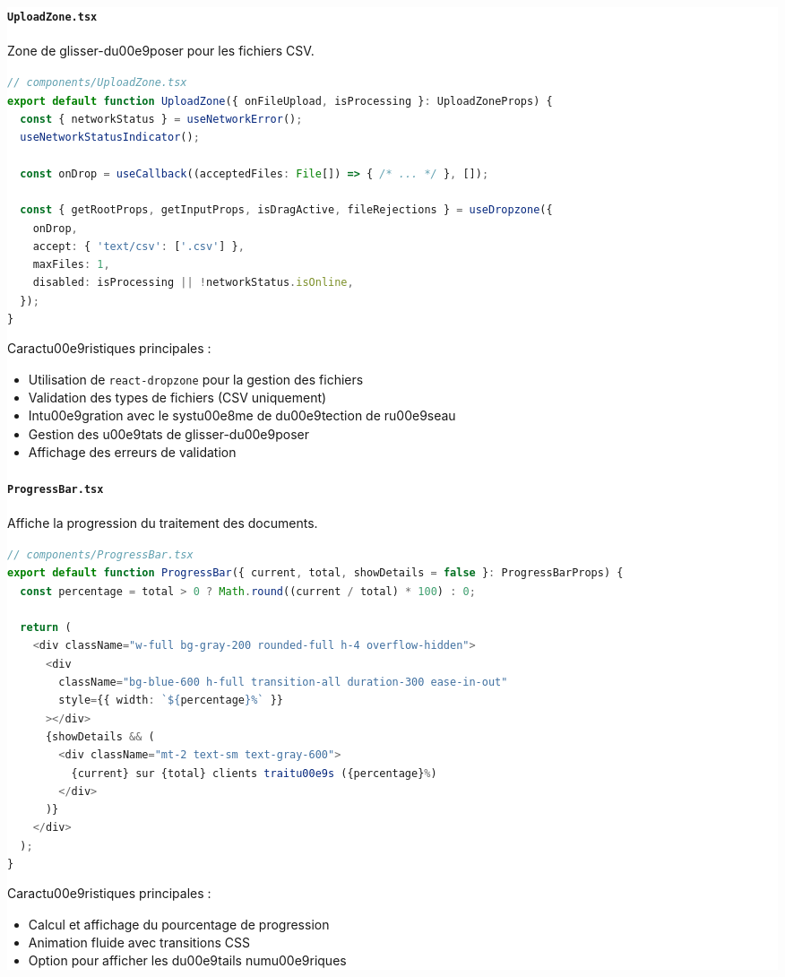#### `UploadZone.tsx`

Zone de glisser-du00e9poser pour les fichiers CSV.

```typescript
// components/UploadZone.tsx
export default function UploadZone({ onFileUpload, isProcessing }: UploadZoneProps) {
  const { networkStatus } = useNetworkError();
  useNetworkStatusIndicator();
  
  const onDrop = useCallback((acceptedFiles: File[]) => { /* ... */ }, []);
  
  const { getRootProps, getInputProps, isDragActive, fileRejections } = useDropzone({
    onDrop,
    accept: { 'text/csv': ['.csv'] },
    maxFiles: 1,
    disabled: isProcessing || !networkStatus.isOnline,
  });
}
```

Caractu00e9ristiques principales :
- Utilisation de `react-dropzone` pour la gestion des fichiers
- Validation des types de fichiers (CSV uniquement)
- Intu00e9gration avec le systu00e8me de du00e9tection de ru00e9seau
- Gestion des u00e9tats de glisser-du00e9poser
- Affichage des erreurs de validation

#### `ProgressBar.tsx`

Affiche la progression du traitement des documents.

```typescript
// components/ProgressBar.tsx
export default function ProgressBar({ current, total, showDetails = false }: ProgressBarProps) {
  const percentage = total > 0 ? Math.round((current / total) * 100) : 0;
  
  return (
    <div className="w-full bg-gray-200 rounded-full h-4 overflow-hidden">
      <div 
        className="bg-blue-600 h-full transition-all duration-300 ease-in-out"
        style={{ width: `${percentage}%` }}
      ></div>
      {showDetails && (
        <div className="mt-2 text-sm text-gray-600">
          {current} sur {total} clients traitu00e9s ({percentage}%)
        </div>
      )}
    </div>
  );
}
```

Caractu00e9ristiques principales :
- Calcul et affichage du pourcentage de progression
- Animation fluide avec transitions CSS
- Option pour afficher les du00e9tails numu00e9riques
